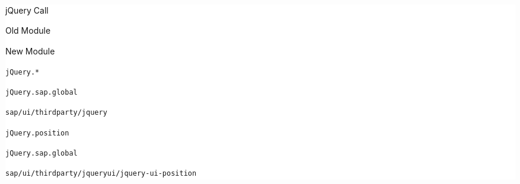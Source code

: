 jQuery Call



</th>
<th valign="top">

Old Module



</th>
<th valign="top">

New Module



</th>
</tr>
<tr>
<td valign="top">

 `jQuery.*` 



</td>
<td valign="top">

 `jQuery.sap.global` 



</td>
<td valign="top">

 `sap/ui/thirdparty/jquery` 



</td>
</tr>
<tr>
<td valign="top">

 `jQuery.position` 



</td>
<td valign="top">

 `jQuery.sap.global` 



</td>
<td valign="top">

 `sap/ui/thirdparty/jqueryui/jquery-ui-position` 



</td>
</tr>
<tr>
<td valign="top">

